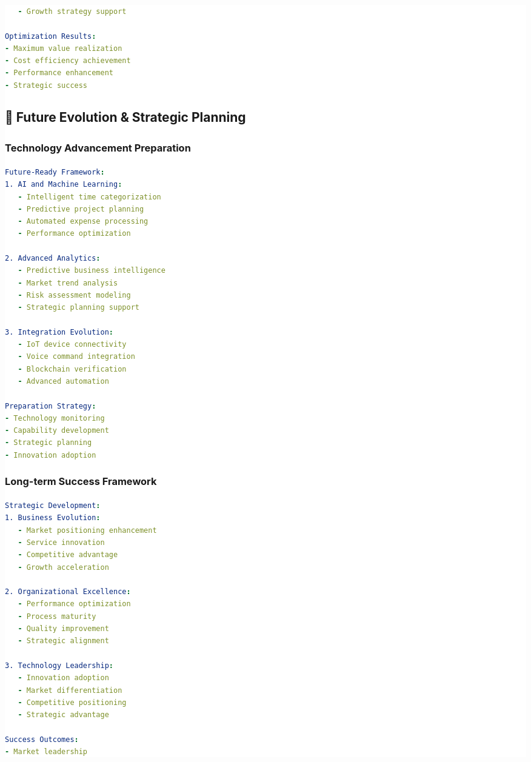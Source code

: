 ```yaml
   - Growth strategy support

Optimization Results:
- Maximum value realization
- Cost efficiency achievement
- Performance enhancement
- Strategic success
```

## 🔮 Future Evolution & Strategic Planning

### Technology Advancement Preparation
```yaml
Future-Ready Framework:
1. AI and Machine Learning:
   - Intelligent time categorization
   - Predictive project planning
   - Automated expense processing
   - Performance optimization

2. Advanced Analytics:
   - Predictive business intelligence
   - Market trend analysis
   - Risk assessment modeling
   - Strategic planning support

3. Integration Evolution:
   - IoT device connectivity
   - Voice command integration
   - Blockchain verification
   - Advanced automation

Preparation Strategy:
- Technology monitoring
- Capability development
- Strategic planning
- Innovation adoption
```

### Long-term Success Framework
```yaml
Strategic Development:
1. Business Evolution:
   - Market positioning enhancement
   - Service innovation
   - Competitive advantage
   - Growth acceleration

2. Organizational Excellence:
   - Performance optimization
   - Process maturity
   - Quality improvement
   - Strategic alignment

3. Technology Leadership:
   - Innovation adoption
   - Market differentiation
   - Competitive positioning
   - Strategic advantage

Success Outcomes:
- Market leadership
```